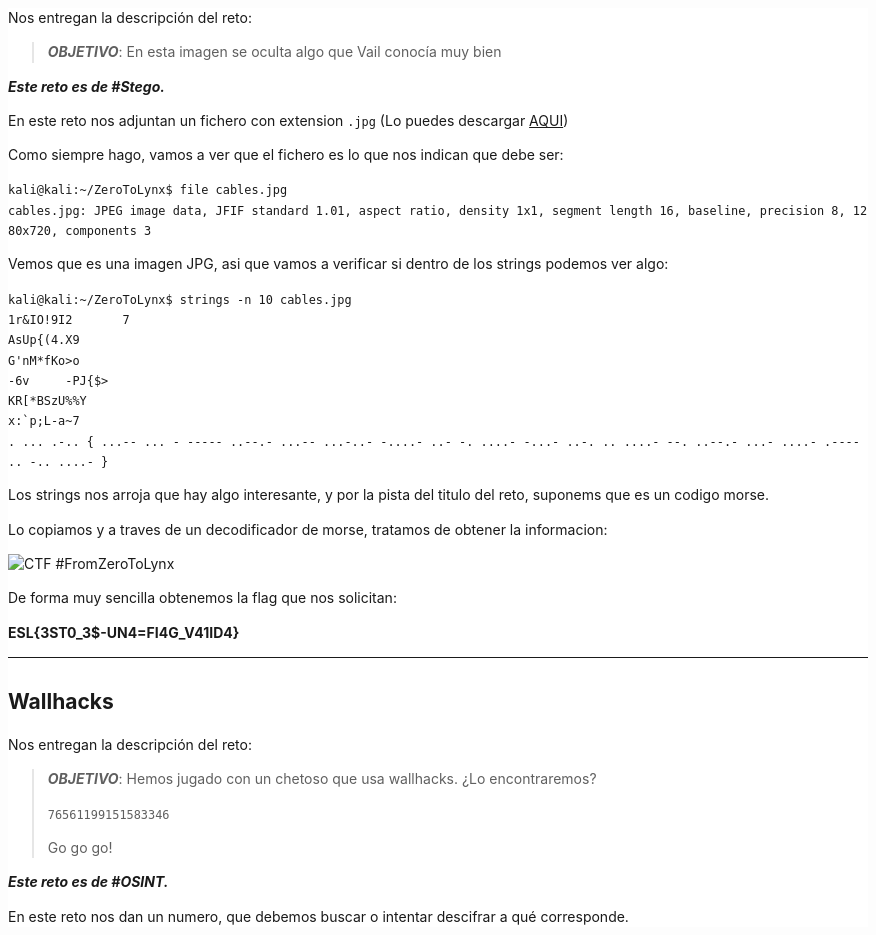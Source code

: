 Nos entregan la descripción del reto:

> ***OBJETIVO***:
> En esta imagen se oculta algo que Vail conocía muy bien

***Este reto es de #Stego.***

En este reto nos adjuntan un fichero con extension `.jpg` (Lo puedes descargar [AQUI](https://ch4m17ux.github.io/img/posts/ctf-zerotolynx/cables.jpg))

Como siempre hago, vamos a ver que el fichero es lo que nos indican que debe ser:

```console
kali@kali:~/ZeroToLynx$ file cables.jpg
cables.jpg: JPEG image data, JFIF standard 1.01, aspect ratio, density 1x1, segment length 16, baseline, precision 8, 1280x720, components 3
```

Vemos que es una imagen JPG, asi que vamos a verificar si dentro de los strings podemos ver algo:

```console
kali@kali:~/ZeroToLynx$ strings -n 10 cables.jpg
1r&IO!9I2       7
AsUp{(4.X9
G'nM*fKo>o
-6v     -PJ{$>
KR[*BSzU%%Y
x:`p;L-a~7
. ... .-.. { ...-- ... - ----- ..--.- ...-- ...-..- -....- ..- -. ....- -...- ..-. .. ....- --. ..--.- ...- ....- .---- .. -.. ....- }
```

Los strings nos arroja que hay algo interesante, y por la pista del titulo del reto, suponems que es un codigo morse.

Lo copiamos y a traves de un decodificador de morse, tratamos de obtener la informacion:

![CTF #FromZeroToLynx](https://ch4m17ux.github.io/img/posts/ctf-zerotolynx/pi.png)

De forma muy sencilla obtenemos la flag que nos solicitan:

**ESL{3ST0_3$-UN4=FI4G_V41ID4}**

---
## **Wallhacks**

Nos entregan la descripción del reto:

> ***OBJETIVO***:
> Hemos jugado con un chetoso que usa wallhacks. ¿Lo encontraremos?
>
>`76561199151583346`
>
>Go go go!

***Este reto es de #OSINT.***

En este reto nos dan un numero, que debemos buscar o intentar descifrar a qué corresponde.
